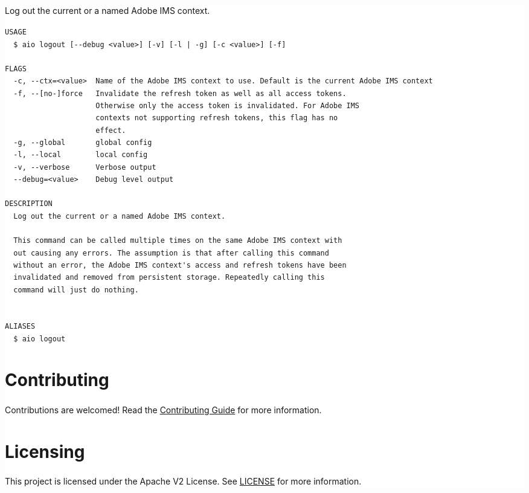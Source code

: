 Log out the current or a named Adobe IMS context.

```
USAGE
  $ aio logout [--debug <value>] [-v] [-l | -g] [-c <value>] [-f]

FLAGS
  -c, --ctx=<value>  Name of the Adobe IMS context to use. Default is the current Adobe IMS context
  -f, --[no-]force   Invalidate the refresh token as well as all access tokens.
                     Otherwise only the access token is invalidated. For Adobe IMS
                     contexts not supporting refresh tokens, this flag has no
                     effect.
  -g, --global       global config
  -l, --local        local config
  -v, --verbose      Verbose output
  --debug=<value>    Debug level output

DESCRIPTION
  Log out the current or a named Adobe IMS context.

  This command can be called multiple times on the same Adobe IMS context with
  out causing any errors. The assumption is that after calling this command
  without an error, the Adobe IMS context's access and refresh tokens have been
  invalidated and removed from persistent storage. Repeatedly calling this
  command will just do nothing.


ALIASES
  $ aio logout
```



# Contributing
Contributions are welcomed! Read the [Contributing Guide](CONTRIBUTING.md) for more information.


# Licensing

This project is licensed under the Apache V2 License. See [LICENSE](LICENSE) for more information.
